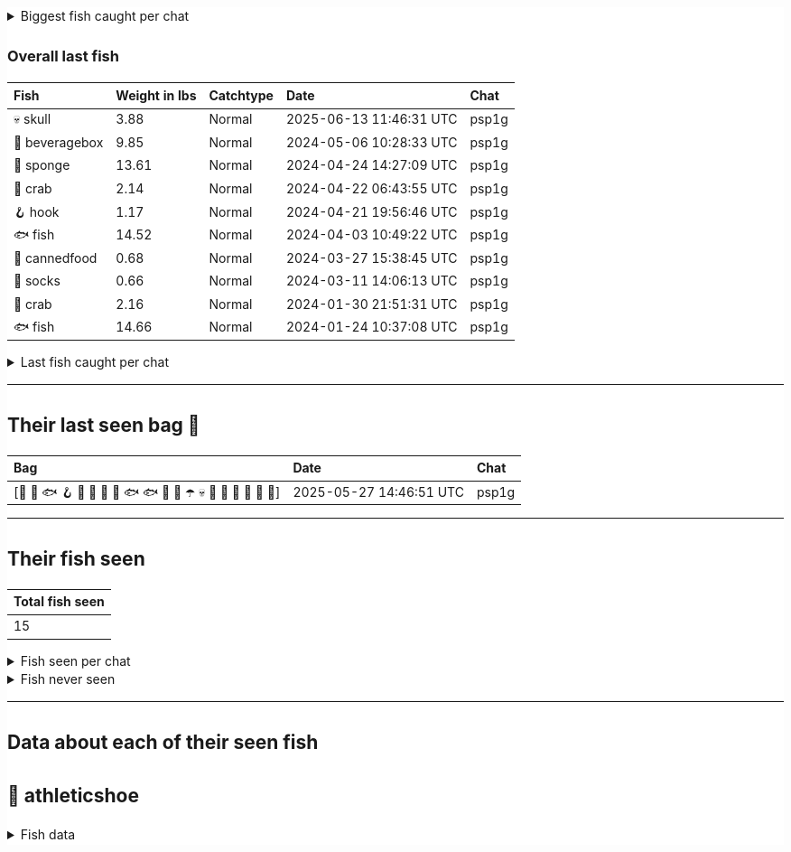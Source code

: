 <details><summary>Biggest fish caught per chat</summary></details>

### Overall last fish
| Fish           | Weight in lbs | Catchtype | Date                    | Chat  |
|:---------------|:--------------|:----------|:------------------------|:------|
| 💀 skull       | 3.88          | Normal    | 2025-06-13 11:46:31 UTC | psp1g |
| 🧃 beveragebox | 9.85          | Normal    | 2024-05-06 10:28:33 UTC | psp1g |
| 🧽 sponge      | 13.61         | Normal    | 2024-04-24 14:27:09 UTC | psp1g |
| 🦀 crab        | 2.14          | Normal    | 2024-04-22 06:43:55 UTC | psp1g |
| 🪝 hook        | 1.17          | Normal    | 2024-04-21 19:56:46 UTC | psp1g |
| 🐟 fish        | 14.52         | Normal    | 2024-04-03 10:49:22 UTC | psp1g |
| 🥫 cannedfood  | 0.68          | Normal    | 2024-03-27 15:38:45 UTC | psp1g |
| 🧦 socks       | 0.66          | Normal    | 2024-03-11 14:06:13 UTC | psp1g |
| 🦀 crab        | 2.16          | Normal    | 2024-01-30 21:51:31 UTC | psp1g |
| 🐟 fish        | 14.66         | Normal    | 2024-01-24 10:37:08 UTC | psp1g |

<details><summary>Last fish caught per chat</summary></details>

---------------

## Their last seen bag 🎒
| Bag                                                          | Date                    | Chat  |
|:-------------------------------------------------------------|:------------------------|:------|
| [🧦 🥫 🐟 🪝 🦀 🧽 🧃 🦀 🐟 🐟 🌿 🌿 ☂️ 💀 🐢 🦐 🐚 🧽 🐊 👟] | 2025-05-27 14:46:51 UTC | psp1g |

---------------

## Their fish seen
| Total fish seen |
|:----------------|
| 15              |

<details><summary>Fish seen per chat</summary></details>

<details><summary>Fish never seen</summary></details>

---------------

## Data about each of their seen fish

## 👟 athleticshoe

<details><summary>Fish data</summary></details>
